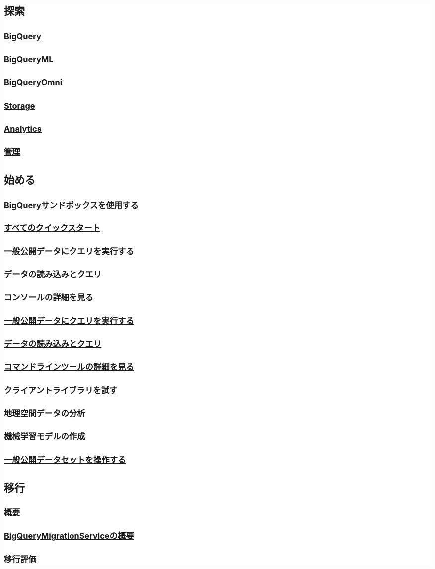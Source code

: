## 探索
### [BigQuery](https://cloud.google.com/bigquery/docs/introduction)
### [BigQueryML](https://cloud.google.com/bigquery-ml/docs/introduction)
### [BigQueryOmni](https://cloud.google.com/bigquery/docs/omni-introduction)
### [Storage](https://cloud.google.com/bigquery/docs/storage_overview)
### [Analytics](https://cloud.google.com/bigquery/docs/query-overview)
### [管理](https://cloud.google.com/bigquery/docs/admin-intro)
## 始める
### [BigQueryサンドボックスを使用する](https://cloud.google.com/bigquery/docs/sandbox)
### [すべてのクイックスタート](https://cloud.google.com/bigquery/docs/quickstarts)
### [一般公開データにクエリを実行する](https://cloud.google.com/bigquery/docs/quickstarts/query-public-dataset-console)
### [データの読み込みとクエリ](https://cloud.google.com/bigquery/docs/quickstarts/load-data-console)
### [コンソールの詳細を見る](https://cloud.google.com/bigquery/docs/bigquery-web-ui)
### [一般公開データにクエリを実行する](https://cloud.google.com/bigquery/docs/quickstarts/query-public-dataset-bq)
### [データの読み込みとクエリ](https://cloud.google.com/bigquery/docs/quickstarts/load-data-bq)
### [コマンドラインツールの詳細を見る](https://cloud.google.com/bigquery/docs/bq-command-line-tool)
### [クライアントライブラリを試す](https://cloud.google.com/bigquery/docs/quickstarts/quickstart-client-libraries)
### [地理空間データの分析](https://cloud.google.com/bigquery/docs/geospatial-get-started)
### [機械学習モデルの作成](https://cloud.google.com/bigquery-ml/docs/bigqueryml-web-ui-start)
### [一般公開データセットを操作する](https://cloud.google.com/bigquery/public-data)
## 移行
### [概要](https://cloud.google.com/bigquery/docs/migration/migration-overview)
### [BigQueryMigrationServiceの概要](https://cloud.google.com/bigquery/docs/migration-intro)
### [移行評価](https://cloud.google.com/bigquery/docs/migration-assessment)